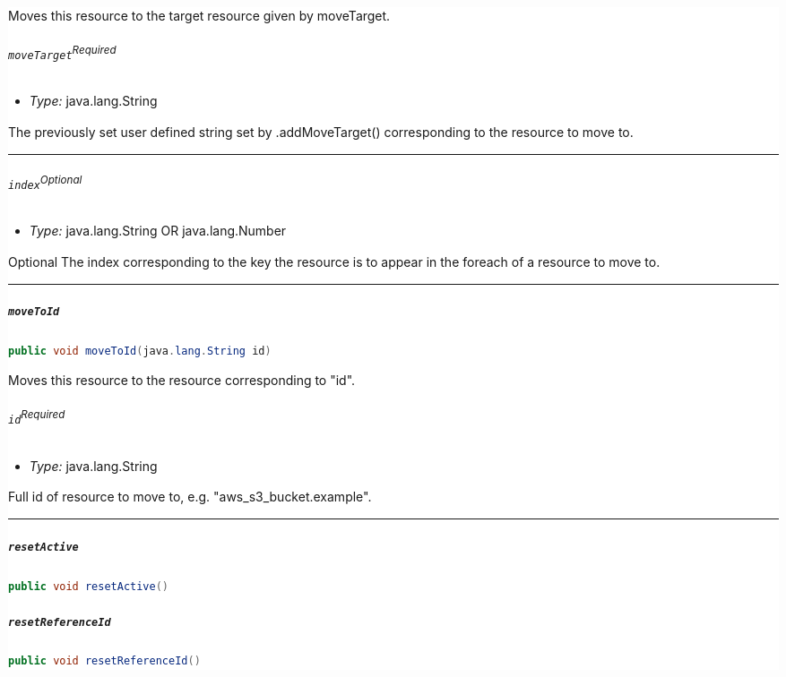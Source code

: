 Moves this resource to the target resource given by moveTarget.

###### `moveTarget`<sup>Required</sup> <a name="moveTarget" id="@cdktf/provider-cloudflare.zeroTrustRiskScoringIntegration.ZeroTrustRiskScoringIntegration.moveTo.parameter.moveTarget"></a>

- *Type:* java.lang.String

The previously set user defined string set by .addMoveTarget() corresponding to the resource to move to.

---

###### `index`<sup>Optional</sup> <a name="index" id="@cdktf/provider-cloudflare.zeroTrustRiskScoringIntegration.ZeroTrustRiskScoringIntegration.moveTo.parameter.index"></a>

- *Type:* java.lang.String OR java.lang.Number

Optional The index corresponding to the key the resource is to appear in the foreach of a resource to move to.

---

##### `moveToId` <a name="moveToId" id="@cdktf/provider-cloudflare.zeroTrustRiskScoringIntegration.ZeroTrustRiskScoringIntegration.moveToId"></a>

```java
public void moveToId(java.lang.String id)
```

Moves this resource to the resource corresponding to "id".

###### `id`<sup>Required</sup> <a name="id" id="@cdktf/provider-cloudflare.zeroTrustRiskScoringIntegration.ZeroTrustRiskScoringIntegration.moveToId.parameter.id"></a>

- *Type:* java.lang.String

Full id of resource to move to, e.g. "aws_s3_bucket.example".

---

##### `resetActive` <a name="resetActive" id="@cdktf/provider-cloudflare.zeroTrustRiskScoringIntegration.ZeroTrustRiskScoringIntegration.resetActive"></a>

```java
public void resetActive()
```

##### `resetReferenceId` <a name="resetReferenceId" id="@cdktf/provider-cloudflare.zeroTrustRiskScoringIntegration.ZeroTrustRiskScoringIntegration.resetReferenceId"></a>

```java
public void resetReferenceId()
```

